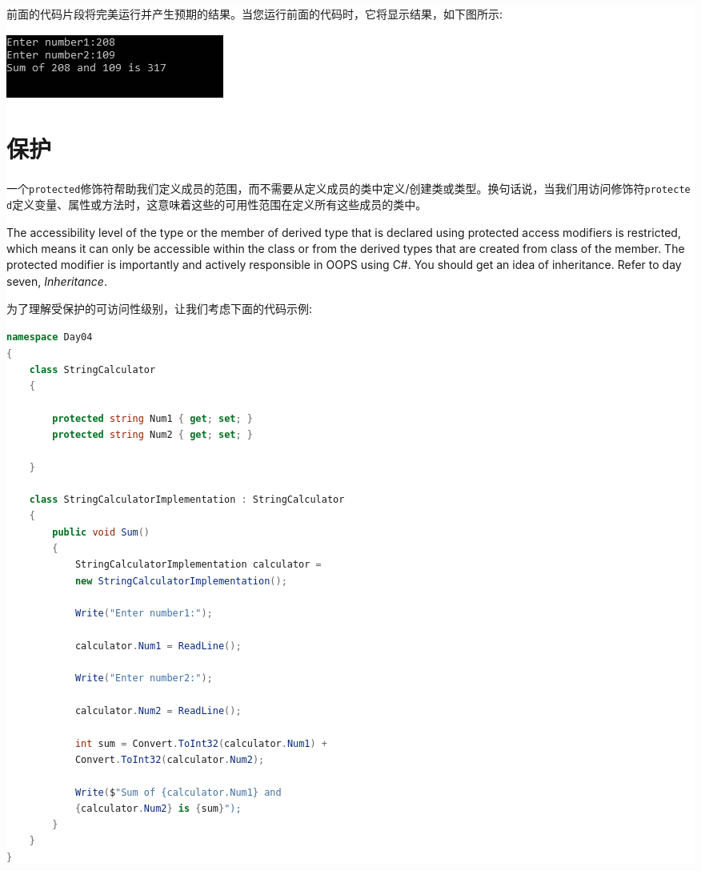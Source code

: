 前面的代码片段将完美运行并产生预期的结果。当您运行前面的代码时，它将显示结果，如下图所示:

![](img/00052.jpeg)

# 保护

一个`protected`修饰符帮助我们定义成员的范围，而不需要从定义成员的类中定义/创建类或类型。换句话说，当我们用访问修饰符`protected`定义变量、属性或方法时，这意味着这些的可用性范围在定义所有这些成员的类中。

The accessibility level of the type or the member of derived type that is declared using protected access modifiers is restricted, which means it can only be accessible within the class or from the derived types that are created from class of the member. The protected modifier is importantly and actively responsible in OOPS using C#. You should get an idea of inheritance. Refer to day seven, *Inheritance*.

为了理解受保护的可访问性级别，让我们考虑下面的代码示例:

```cs
namespace Day04
{
    class StringCalculator
    {

        protected string Num1 { get; set; }
        protected string Num2 { get; set; }

    }

    class StringCalculatorImplementation : StringCalculator
    {
        public void Sum()
        {
            StringCalculatorImplementation calculator =
            new StringCalculatorImplementation();

            Write("Enter number1:");

            calculator.Num1 = ReadLine();

            Write("Enter number2:");

            calculator.Num2 = ReadLine();

            int sum = Convert.ToInt32(calculator.Num1) +
            Convert.ToInt32(calculator.Num2);

            Write($"Sum of {calculator.Num1} and
            {calculator.Num2} is {sum}");
        }
    }
}
```
